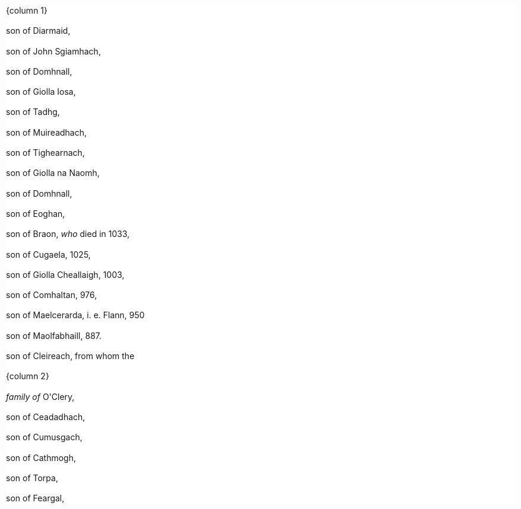 {column 1}
  

son of Diarmaid,
  

son of John Sgiamhach,
  

son of Domhnall,
  

son of Giolla Iosa,
  

son of Tadhg,
  

son of Muireadhach,
  

son of Tighearnach,
  

son of Giolla na Naomh,
  

son of Domhnall,
  

son of Eoghan,
  

son of Braon, *who* died in 1033,
  

son of Cugaela, 1025,
  

son of Giolla Cheallaigh, 1003,
  

son of Comhaltan, 976,
  

son of Maelcerarda, i. e. Flann, 950
  

son of Maolfabhaill, 887.
  

son of Cleireach, from whom the
  
{column 2}
  

*family of* O'Clery,
  

son of Ceadadhach,
  

son of Cumusgach,
  

son of Cathmogh,
  

son of Torpa,
  

son of Feargal,
  